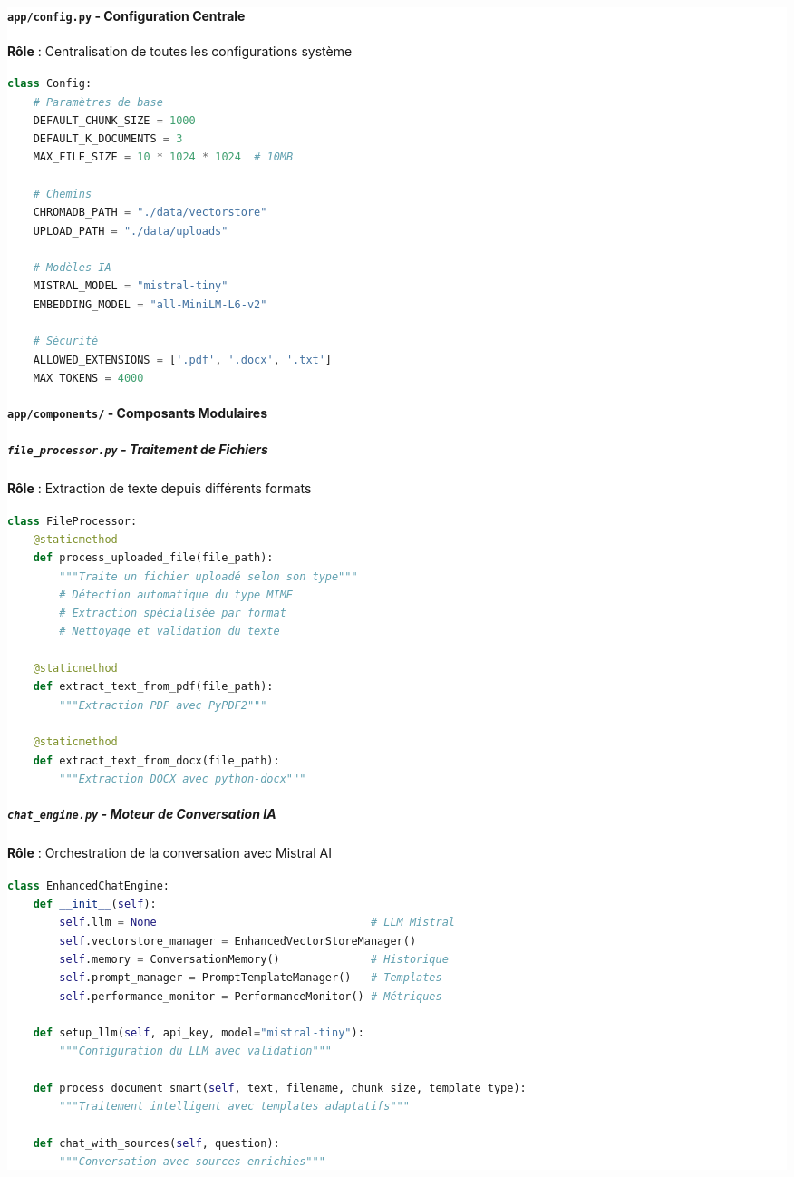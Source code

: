 #### `app/config.py` - Configuration Centrale
**Rôle** : Centralisation de toutes les configurations système
```python
class Config:
    # Paramètres de base
    DEFAULT_CHUNK_SIZE = 1000
    DEFAULT_K_DOCUMENTS = 3
    MAX_FILE_SIZE = 10 * 1024 * 1024  # 10MB
    
    # Chemins
    CHROMADB_PATH = "./data/vectorstore"
    UPLOAD_PATH = "./data/uploads"
    
    # Modèles IA
    MISTRAL_MODEL = "mistral-tiny"
    EMBEDDING_MODEL = "all-MiniLM-L6-v2"
    
    # Sécurité
    ALLOWED_EXTENSIONS = ['.pdf', '.docx', '.txt']
    MAX_TOKENS = 4000
```

#### `app/components/` - Composants Modulaires

##### `file_processor.py` - Traitement de Fichiers
**Rôle** : Extraction de texte depuis différents formats
```python
class FileProcessor:
    @staticmethod
    def process_uploaded_file(file_path):
        """Traite un fichier uploadé selon son type"""
        # Détection automatique du type MIME
        # Extraction spécialisée par format
        # Nettoyage et validation du texte
        
    @staticmethod  
    def extract_text_from_pdf(file_path):
        """Extraction PDF avec PyPDF2"""
        
    @staticmethod
    def extract_text_from_docx(file_path):
        """Extraction DOCX avec python-docx"""
```

##### `chat_engine.py` - Moteur de Conversation IA
**Rôle** : Orchestration de la conversation avec Mistral AI
```python
class EnhancedChatEngine:
    def __init__(self):
        self.llm = None                                 # LLM Mistral
        self.vectorstore_manager = EnhancedVectorStoreManager()
        self.memory = ConversationMemory()              # Historique
        self.prompt_manager = PromptTemplateManager()   # Templates
        self.performance_monitor = PerformanceMonitor() # Métriques
        
    def setup_llm(self, api_key, model="mistral-tiny"):
        """Configuration du LLM avec validation"""
        
    def process_document_smart(self, text, filename, chunk_size, template_type):
        """Traitement intelligent avec templates adaptatifs"""
        
    def chat_with_sources(self, question):
        """Conversation avec sources enrichies"""
```
